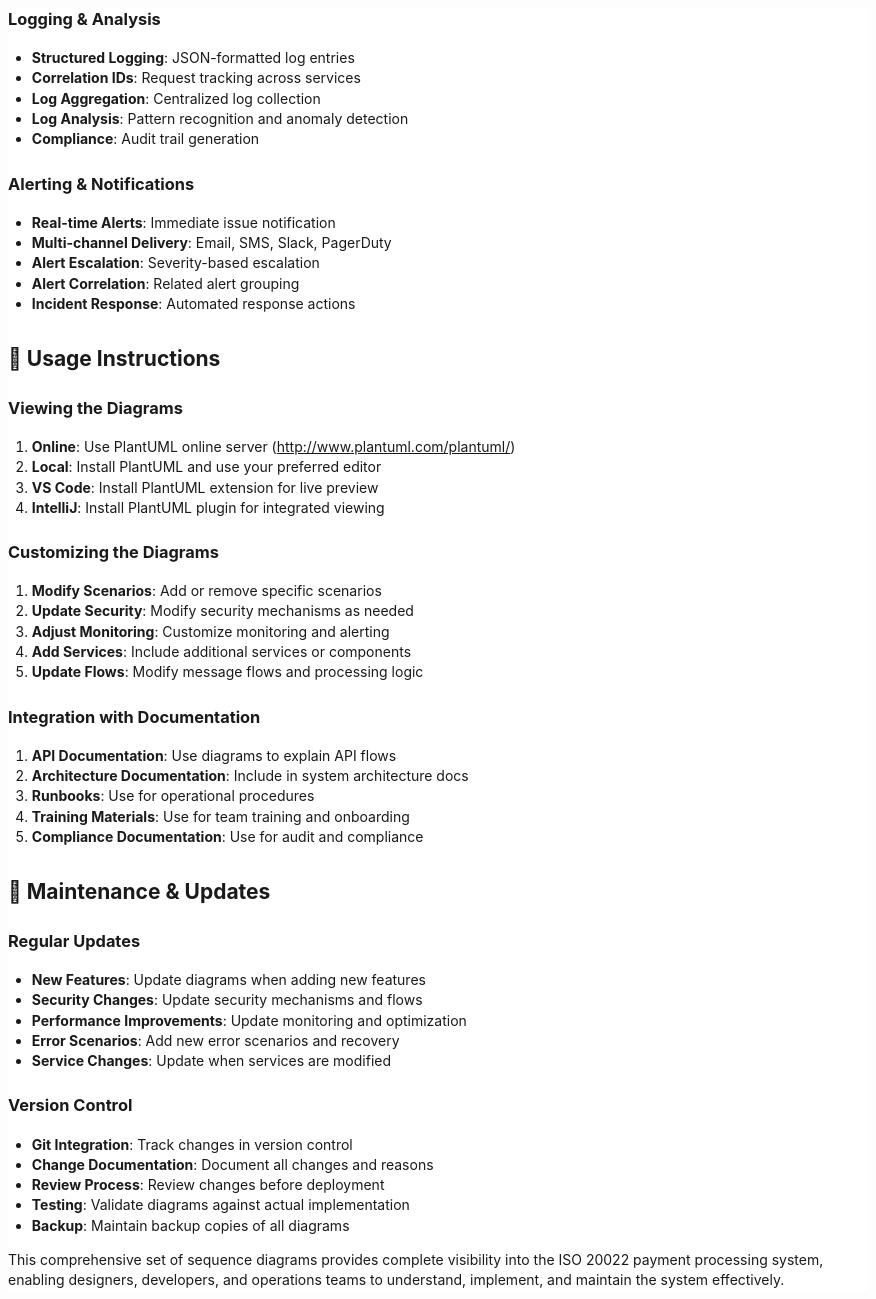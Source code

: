 ### **Logging & Analysis**
- **Structured Logging**: JSON-formatted log entries
- **Correlation IDs**: Request tracking across services
- **Log Aggregation**: Centralized log collection
- **Log Analysis**: Pattern recognition and anomaly detection
- **Compliance**: Audit trail generation

### **Alerting & Notifications**
- **Real-time Alerts**: Immediate issue notification
- **Multi-channel Delivery**: Email, SMS, Slack, PagerDuty
- **Alert Escalation**: Severity-based escalation
- **Alert Correlation**: Related alert grouping
- **Incident Response**: Automated response actions

## 🚀 **Usage Instructions**

### **Viewing the Diagrams**
1. **Online**: Use PlantUML online server (http://www.plantuml.com/plantuml/)
2. **Local**: Install PlantUML and use your preferred editor
3. **VS Code**: Install PlantUML extension for live preview
4. **IntelliJ**: Install PlantUML plugin for integrated viewing

### **Customizing the Diagrams**
1. **Modify Scenarios**: Add or remove specific scenarios
2. **Update Security**: Modify security mechanisms as needed
3. **Adjust Monitoring**: Customize monitoring and alerting
4. **Add Services**: Include additional services or components
5. **Update Flows**: Modify message flows and processing logic

### **Integration with Documentation**
1. **API Documentation**: Use diagrams to explain API flows
2. **Architecture Documentation**: Include in system architecture docs
3. **Runbooks**: Use for operational procedures
4. **Training Materials**: Use for team training and onboarding
5. **Compliance Documentation**: Use for audit and compliance

## 📝 **Maintenance & Updates**

### **Regular Updates**
- **New Features**: Update diagrams when adding new features
- **Security Changes**: Update security mechanisms and flows
- **Performance Improvements**: Update monitoring and optimization
- **Error Scenarios**: Add new error scenarios and recovery
- **Service Changes**: Update when services are modified

### **Version Control**
- **Git Integration**: Track changes in version control
- **Change Documentation**: Document all changes and reasons
- **Review Process**: Review changes before deployment
- **Testing**: Validate diagrams against actual implementation
- **Backup**: Maintain backup copies of all diagrams

This comprehensive set of sequence diagrams provides complete visibility into the ISO 20022 payment processing system, enabling designers, developers, and operations teams to understand, implement, and maintain the system effectively.